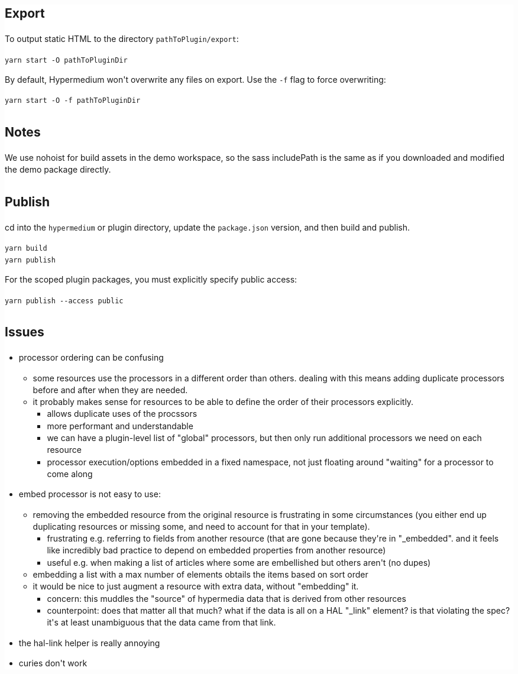 ## Export
To output static HTML to the directory `pathToPlugin/export`:
```
yarn start -O pathToPluginDir
```

By default, Hypermedium won't overwrite any files on export. Use the `-f` flag to force overwriting:
```
yarn start -O -f pathToPluginDir
```


## Notes
We use nohoist for build assets in the demo workspace, so the sass includePath is the same as if you downloaded and modified the demo package directly.



## Publish
cd into the `hypermedium` or plugin directory, update the `package.json` version, and then build and publish.
```
yarn build
yarn publish
```

For the scoped plugin packages, you must explicitly specify public access:
```
yarn publish --access public
```

## Issues
 - processor ordering can be confusing
 	 - some resources use the processors in a different order than others. dealing with this means adding duplicate processors before and after when they are needed.
 	 - it probably makes sense for resources to be able to define the order of their processors explicitly.
		 - allows duplicate uses of the procssors
		 - more performant and understandable
		 - we can have a plugin-level list of "global" processors, but then only run additional processors we need on each resource
		 - processor execution/options embedded in a fixed namespace, not just floating around "waiting" for a processor to come along

 - embed processor is not easy to use:
    - removing the embedded resource from the original resource is frustrating in some circumstances (you either end up duplicating resources or missing some, and need to account for that in your template).
		- frustrating e.g. referring to fields from another resource (that are gone because they're in "_embedded". and it feels like incredibly bad practice to depend on embedded properties from another resource)
		- useful e.g. when making a list of articles where some are embellished but others aren't (no dupes)
	- embedding a list with a max number of elements obtails the items based on sort order
    - it would be nice to just augment a resource with extra data, without "embedding" it.
    	- concern: this muddles the "source" of hypermedia data that is derived from other resources
    	- counterpoint: does that matter all that much? what if the data is all on a HAL "_link" element? is that violating the spec? it's at least unambiguous that the data came from that link.
 - the hal-link helper is really annoying
 - curies don't work
